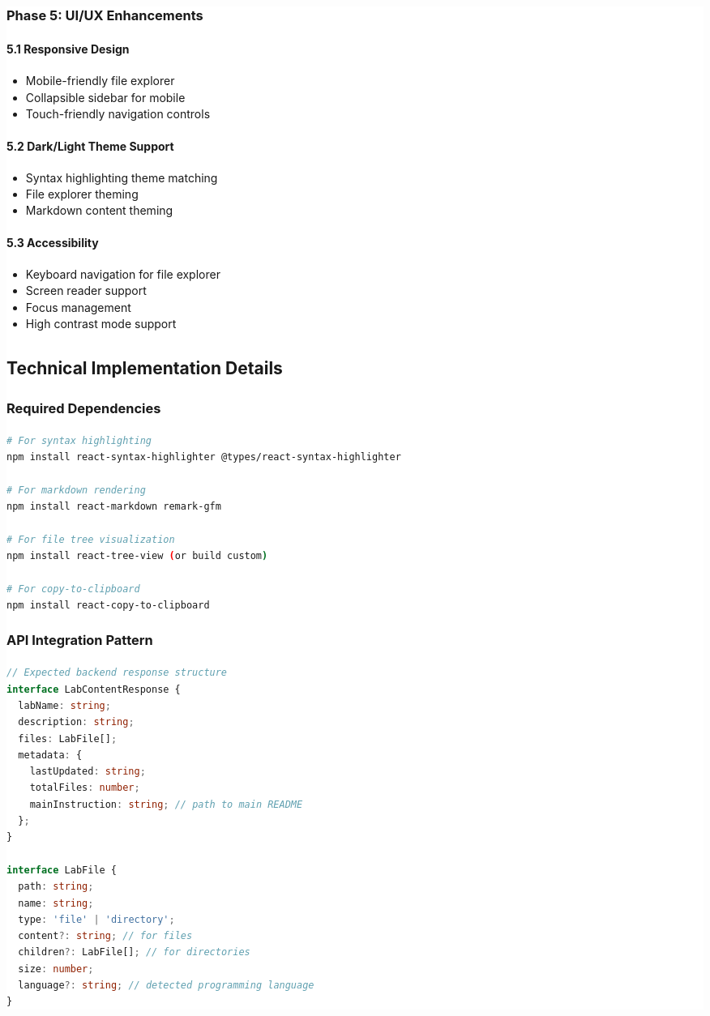 ### Phase 5: UI/UX Enhancements

#### 5.1 Responsive Design
- Mobile-friendly file explorer
- Collapsible sidebar for mobile
- Touch-friendly navigation controls

#### 5.2 Dark/Light Theme Support  
- Syntax highlighting theme matching
- File explorer theming
- Markdown content theming

#### 5.3 Accessibility
- Keyboard navigation for file explorer
- Screen reader support
- Focus management
- High contrast mode support

## Technical Implementation Details

### Required Dependencies
```bash
# For syntax highlighting
npm install react-syntax-highlighter @types/react-syntax-highlighter

# For markdown rendering  
npm install react-markdown remark-gfm

# For file tree visualization
npm install react-tree-view (or build custom)

# For copy-to-clipboard
npm install react-copy-to-clipboard
```

### API Integration Pattern
```typescript
// Expected backend response structure
interface LabContentResponse {
  labName: string;
  description: string;
  files: LabFile[];
  metadata: {
    lastUpdated: string;
    totalFiles: number;
    mainInstruction: string; // path to main README
  };
}

interface LabFile {
  path: string;
  name: string;
  type: 'file' | 'directory';
  content?: string; // for files
  children?: LabFile[]; // for directories
  size: number;
  language?: string; // detected programming language
}
```
